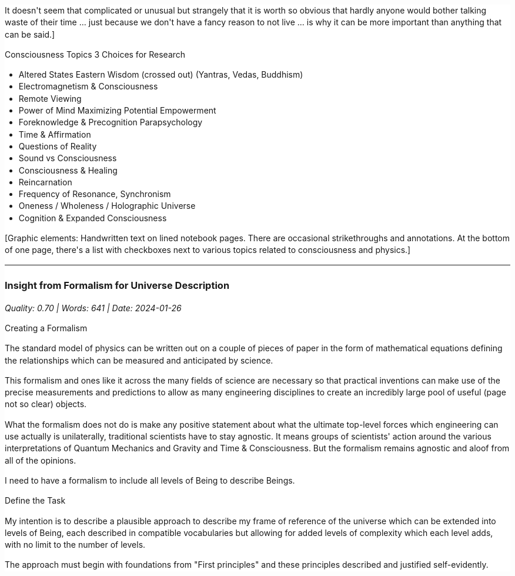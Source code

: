 It doesn't seem that complicated or unusual but strangely that it is worth so obvious that hardly anyone would bother talking waste of their time ... just because we don't have a fancy reason to not live ... is why it can be more important than anything that can be said.]

Consciousness Topics
3 Choices for Research

- Altered States Eastern Wisdom (crossed out) (Yantras, Vedas, Buddhism)
- Electromagnetism & Consciousness
- Remote Viewing
- Power of Mind Maximizing Potential Empowerment
- Foreknowledge & Precognition Parapsychology
- Time & Affirmation
- Questions of Reality
- Sound vs Consciousness
- Consciousness & Healing
- Reincarnation
- Frequency of Resonance, Synchronism
- Oneness / Wholeness / Holographic Universe
- Cognition & Expanded Consciousness

[Graphic elements: Handwritten text on lined notebook pages. There are occasional strikethroughs and annotations. At the bottom of one page, there's a list with checkboxes next to various topics related to consciousness and physics.]

---

### Insight from Formalism for Universe Description
*Quality: 0.70 | Words: 641 | Date: 2024-01-26*

Creating a Formalism

The standard model of physics can be written out on a couple of pieces of paper in the form of mathematical equations defining the relationships which can be measured and anticipated by science.

This formalism and ones like it across the many fields of science are necessary so that practical inventions can make use of the precise measurements and predictions to allow as many engineering disciplines to create an incredibly large pool of useful (page not so clear) objects.

What the formalism does not do is make any positive statement about what the ultimate top-level forces which engineering can use actually is unilaterally, traditional scientists have to stay agnostic. It means groups of scientists' action around the various interpretations of Quantum Mechanics and Gravity and Time & Consciousness. But the formalism remains agnostic and aloof from all of the opinions.

I need to have a formalism to include all levels of Being to describe Beings.

Define the Task

My intention is to describe a plausible approach to describe my frame of reference of the universe which can be extended into levels of Being, each described in compatible vocabularies but allowing for added levels of complexity which each level adds, with no limit to the number of levels.

The approach must begin with foundations from "First principles" and these principles described and justified self-evidently.
